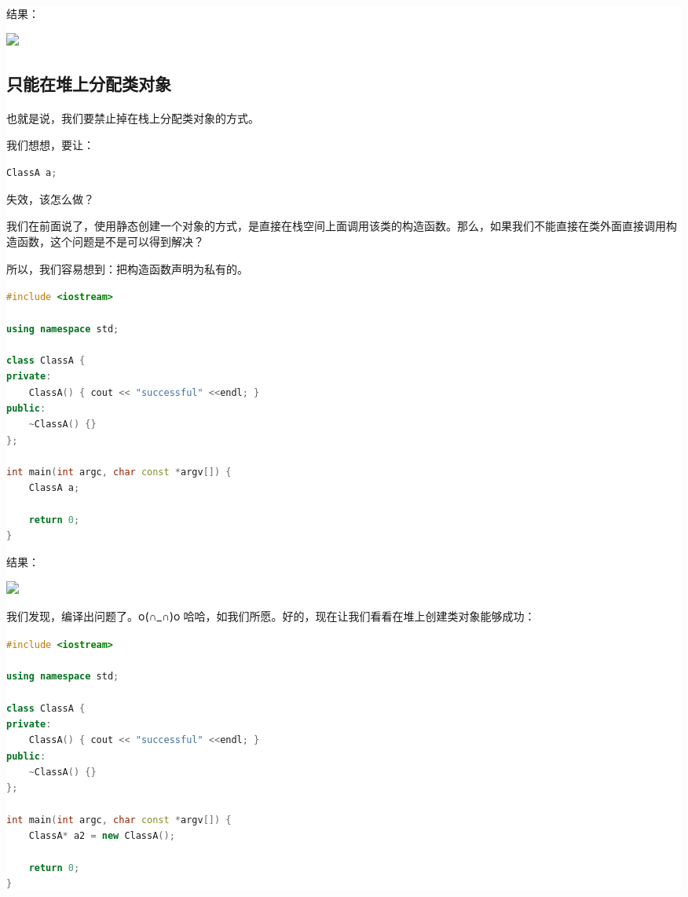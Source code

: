 结果：

![](http://oklbfi1yj.bkt.clouddn.com/%E9%99%90%E5%88%B6%E7%B1%BB%E5%AF%B9%E8%B1%A1%E5%8F%AA%E8%83%BD%E5%9C%A8%E6%A0%88%E6%88%96%E8%80%85%E5%A0%86%E4%B8%8A%E5%88%86%E9%85%8D%E7%A9%BA%E9%97%B4/1.png)



## 只能在堆上分配类对象

也就是说，我们要禁止掉在栈上分配类对象的方式。

我们想想，要让：

```c++
ClassA a;
```

失效，该怎么做？

我们在前面说了，使用静态创建一个对象的方式，是直接在栈空间上面调用该类的构造函数。那么，如果我们不能直接在类外面直接调用构造函数，这个问题是不是可以得到解决？

所以，我们容易想到：把构造函数声明为私有的。

```c++
#include <iostream>

using namespace std;

class ClassA {
private:
    ClassA() { cout << "successful" <<endl; }
public:
    ~ClassA() {}
};

int main(int argc, char const *argv[]) {
	ClassA a;
  
	return 0;
}
```

结果：

![](http://oklbfi1yj.bkt.clouddn.com/%E9%99%90%E5%88%B6%E7%B1%BB%E5%AF%B9%E8%B1%A1%E5%8F%AA%E8%83%BD%E5%9C%A8%E6%A0%88%E6%88%96%E8%80%85%E5%A0%86%E4%B8%8A%E5%88%86%E9%85%8D%E7%A9%BA%E9%97%B4/2.png)

我们发现，编译出问题了。o(∩_∩)o 哈哈，如我们所愿。好的，现在让我们看看在堆上创建类对象能够成功：

```c++
#include <iostream>

using namespace std;

class ClassA {
private:
    ClassA() { cout << "successful" <<endl; }
public:
    ~ClassA() {}
};

int main(int argc, char const *argv[]) {
    ClassA* a2 = new ClassA();

	return 0;
}
```
